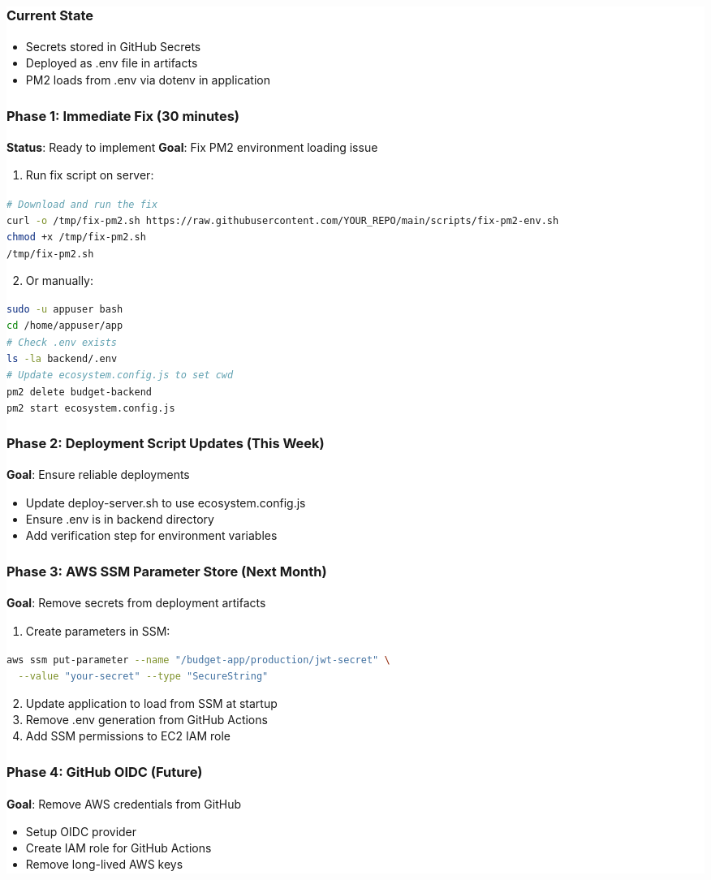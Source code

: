 ### Current State
- Secrets stored in GitHub Secrets
- Deployed as .env file in artifacts
- PM2 loads from .env via dotenv in application

### Phase 1: Immediate Fix (30 minutes)
**Status**: Ready to implement
**Goal**: Fix PM2 environment loading issue

1. Run fix script on server:
```bash
# Download and run the fix
curl -o /tmp/fix-pm2.sh https://raw.githubusercontent.com/YOUR_REPO/main/scripts/fix-pm2-env.sh
chmod +x /tmp/fix-pm2.sh
/tmp/fix-pm2.sh
```

2. Or manually:
```bash
sudo -u appuser bash
cd /home/appuser/app
# Check .env exists
ls -la backend/.env
# Update ecosystem.config.js to set cwd
pm2 delete budget-backend
pm2 start ecosystem.config.js
```

### Phase 2: Deployment Script Updates (This Week)
**Goal**: Ensure reliable deployments

- Update deploy-server.sh to use ecosystem.config.js
- Ensure .env is in backend directory
- Add verification step for environment variables

### Phase 3: AWS SSM Parameter Store (Next Month)
**Goal**: Remove secrets from deployment artifacts

1. Create parameters in SSM:
```bash
aws ssm put-parameter --name "/budget-app/production/jwt-secret" \
  --value "your-secret" --type "SecureString"
```

2. Update application to load from SSM at startup
3. Remove .env generation from GitHub Actions
4. Add SSM permissions to EC2 IAM role

### Phase 4: GitHub OIDC (Future)
**Goal**: Remove AWS credentials from GitHub

- Setup OIDC provider
- Create IAM role for GitHub Actions  
- Remove long-lived AWS keys

